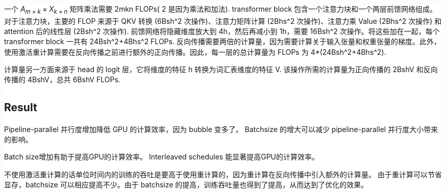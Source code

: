 一个 $A_{m\times k}\times X_{k\times n}$ 矩阵乘法需要 2mkn FLOPs( 2 是因为乘法和加法). transformer block 包含一个注意力块和一个两层前馈网络组成。对于注意力块，主要的 FLOP 来源于 QKV 转换 (6Bsh^2 次操作)、注意力矩阵计算 (2Bhs^2 次操作)、注意力乘 Value (2Bhs^2 次操作) 和 attention 后的线性层 (2Bsh^2 次操作). 前馈网络将隐藏维度放大到 4h，然后再减小到 1h，需要 16Bsh^2 次操作。将这些加在一起，每个 transformer block 一共有 24Bsh^2+4Bhs^2 FLOPs. 反向传播需要两倍的计算量，因为需要计算关于输入张量和权重张量的梯度。此外，使用激活重计算需要在反向传播之前进行额外的正向传播。因此，每一层的总计算量为 FLOPs 为 4*(24Bsh^2+4Bhs^2).

计算量另一方面来源于 head 的 logit 层，它将维度的特征 h 转换为词汇表维度的特征 V. 该操作所需的计算量为正向传播的 2BshV 和反向传播的 4BshV，总共 6BshV FLOPs.  

## Result

Pipeline-parallel 并行度增加降低 GPU 的计算效率，因为 bubble 变多了。
Batchsize 的增大可以减少 pipeline-parallel 并行度大小带来的影响。

Batch size增加有助于提高GPU的计算效率。
Interleaved schedules 能显著提高GPU的计算效率。

不使用激活重计算的话单位时间内的训练的吞吐是要高于使用重计算的，因为重计算在反向传播中引入额外的计算量。
由于重计算可以节省显存，batchsize 可以相应提高不少。由于 batchsize 的提高，训练吞吐量也得到了提高，从而达到了优化的效果。